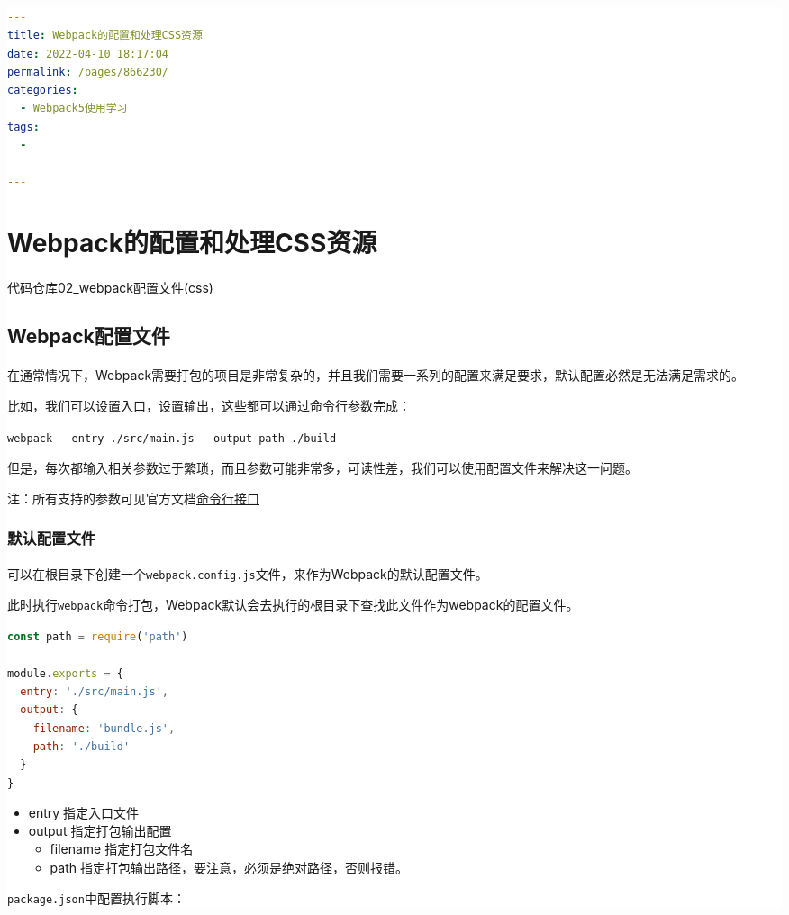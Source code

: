 ```yaml
---
title: Webpack的配置和处理CSS资源
date: 2022-04-10 18:17:04
permalink: /pages/866230/
categories:
  - Webpack5使用学习
tags:
  - 

---
```


# Webpack的配置和处理CSS资源

代码仓库[02_webpack配置文件(css)]()

## Webpack配置文件

在通常情况下，Webpack需要打包的项目是非常复杂的，并且我们需要一系列的配置来满足要求，默认配置必然是无法满足需求的。

比如，我们可以设置入口，设置输出，这些都可以通过命令行参数完成：

```shell
webpack --entry ./src/main.js --output-path ./build
```

但是，每次都输入相关参数过于繁琐，而且参数可能非常多，可读性差，我们可以使用配置文件来解决这一问题。

注：所有支持的参数可见官方文档[命令行接口](https://webpack.docschina.org/api/cli/)

### 默认配置文件

可以在根目录下创建一个`webpack.config.js`文件，来作为Webpack的默认配置文件。

此时执行`webpack`命令打包，Webpack默认会去执行的根目录下查找此文件作为webpack的配置文件。

```js
const path = require('path')

module.exports = {
  entry: './src/main.js',
  output: {
    filename: 'bundle.js',
    path: './build'
  }
}
```

* entry 指定入口文件
* output 指定打包输出配置
  * filename 指定打包文件名
  * path 指定打包输出路径，要注意，必须是绝对路径，否则报错。

`package.json`中配置执行脚本：
